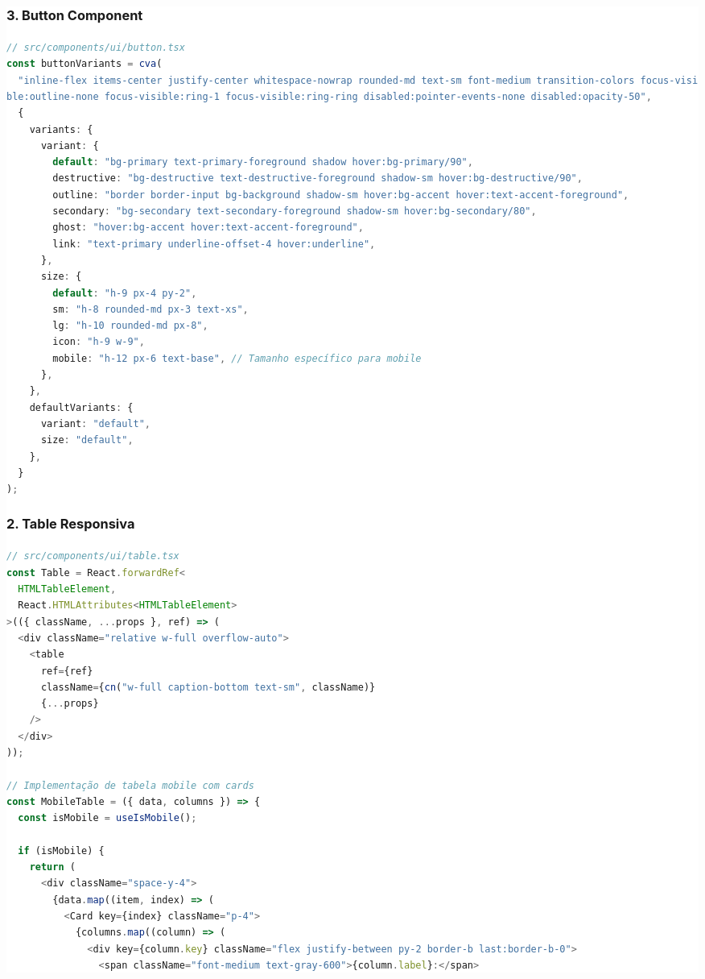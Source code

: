  ### 3. Button Component
```typescript
// src/components/ui/button.tsx
const buttonVariants = cva(
  "inline-flex items-center justify-center whitespace-nowrap rounded-md text-sm font-medium transition-colors focus-visible:outline-none focus-visible:ring-1 focus-visible:ring-ring disabled:pointer-events-none disabled:opacity-50",
  {
    variants: {
      variant: {
        default: "bg-primary text-primary-foreground shadow hover:bg-primary/90",
        destructive: "bg-destructive text-destructive-foreground shadow-sm hover:bg-destructive/90",
        outline: "border border-input bg-background shadow-sm hover:bg-accent hover:text-accent-foreground",
        secondary: "bg-secondary text-secondary-foreground shadow-sm hover:bg-secondary/80",
        ghost: "hover:bg-accent hover:text-accent-foreground",
        link: "text-primary underline-offset-4 hover:underline",
      },
      size: {
        default: "h-9 px-4 py-2",
        sm: "h-8 rounded-md px-3 text-xs",
        lg: "h-10 rounded-md px-8",
        icon: "h-9 w-9",
        mobile: "h-12 px-6 text-base", // Tamanho específico para mobile
      },
    },
    defaultVariants: {
      variant: "default",
      size: "default",
    },
  }
);
```

### 2. Table Responsiva
```typescript
// src/components/ui/table.tsx
const Table = React.forwardRef<
  HTMLTableElement,
  React.HTMLAttributes<HTMLTableElement>
>(({ className, ...props }, ref) => (
  <div className="relative w-full overflow-auto">
    <table
      ref={ref}
      className={cn("w-full caption-bottom text-sm", className)}
      {...props}
    />
  </div>
));

// Implementação de tabela mobile com cards
const MobileTable = ({ data, columns }) => {
  const isMobile = useIsMobile();
  
  if (isMobile) {
    return (
      <div className="space-y-4">
        {data.map((item, index) => (
          <Card key={index} className="p-4">
            {columns.map((column) => (
              <div key={column.key} className="flex justify-between py-2 border-b last:border-b-0">
                <span className="font-medium text-gray-600">{column.label}:</span>
```